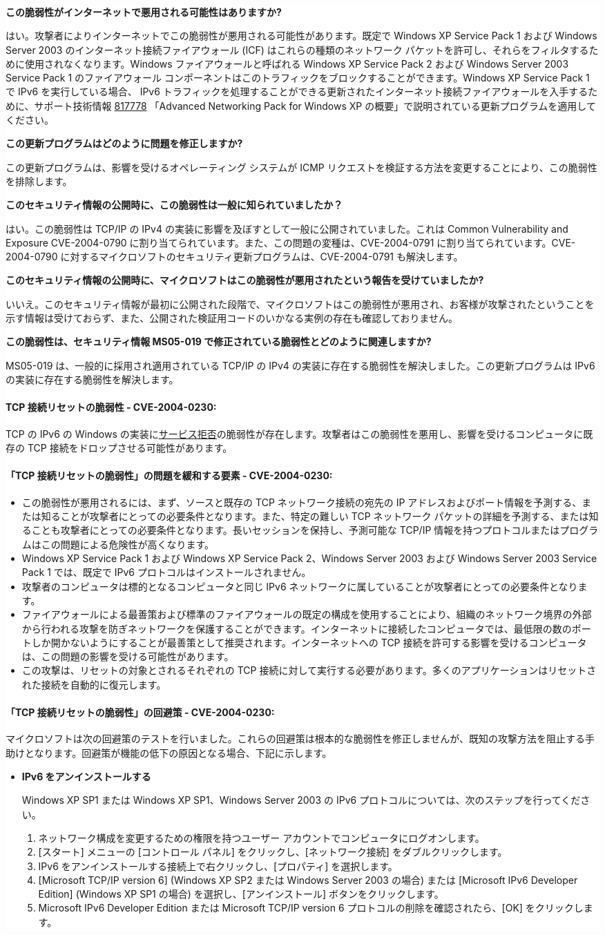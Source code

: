 **この脆弱性がインターネットで悪用される可能性はありますか?**

はい。攻撃者によりインターネットでこの脆弱性が悪用される可能性があります。既定で Windows XP Service Pack 1 および Windows Server 2003 のインターネット接続ファイアウォール (ICF) はこれらの種類のネットワーク パケットを許可し、それらをフィルタするために使用されなくなります。Windows ファイアウォールと呼ばれる Windows XP Service Pack 2 および Windows Server 2003 Service Pack 1 のファイアウォール コンポーネントはこのトラフィックをブロックすることができます。Windows XP Service Pack 1 で IPv6 を実行している場合、 IPv6 トラフィックを処理することができる更新されたインターネット接続ファイアウォールを入手するために、サポート技術情報 [817778](http://support.microsoft.com/kb/817778) 「Advanced Networking Pack for Windows XP の概要」で説明されている更新プログラムを適用してください。

**この更新プログラムはどのように問題を修正しますか?**

この更新プログラムは、影響を受けるオペレーティング システムが ICMP リクエストを検証する方法を変更することにより、この脆弱性を排除します。

**このセキュリティ情報の公開時に、この脆弱性は一般に知られていましたか？**

はい。この脆弱性は TCP/IP の IPv4 の実装に影響を及ぼすとして一般に公開されていました。これは Common Vulnerability and Exposure CVE-2004-0790 に割り当てられています。また、この問題の変種は、CVE-2004-0791 に割り当てられています。CVE-2004-0790 に対するマイクロソフトのセキュリティ更新プログラムは、CVE-2004-0791 も解決します。

**このセキュリティ情報の公開時に、マイクロソフトはこの脆弱性が悪用されたという報告を受けていましたか?**

いいえ。このセキュリティ情報が最初に公開された段階で、マイクロソフトはこの脆弱性が悪用され、お客様が攻撃されたということを示す情報は受けておらず、また、公開された検証用コードのいかなる実例の存在も確認しておりません。

**この脆弱性は、セキュリティ情報 MS05-019 で修正されている脆弱性とどのように関連しますか?**

MS05-019 は、一般的に採用され適用されている TCP/IP の IPv4 の実装に存在する脆弱性を解決しました。この更新プログラムは IPv6 の実装に存在する脆弱性を解決します。

#### TCP 接続リセットの脆弱性 - CVE-2004-0230:

TCP の IPv6 の Windows の実装に[サービス拒否](http://www.microsoft.com/japan/security/glossary.mspx)の脆弱性が存在します。攻撃者はこの脆弱性を悪用し、影響を受けるコンピュータに既存の TCP 接続をドロップさせる可能性があります。

#### 「TCP 接続リセットの脆弱性」の問題を緩和する要素 - CVE-2004-0230:

-   この脆弱性が悪用されるには、まず、ソースと既存の TCP ネットワーク接続の宛先の IP アドレスおよびポート情報を予測する、または知ることが攻撃者にとっての必要条件となります。また、特定の難しい TCP ネットワーク パケットの詳細を予測する、または知ることも攻撃者にとっての必要条件となります。長いセッションを保持し、予測可能な TCP/IP 情報を持つプロトコルまたはプログラムはこの問題による危険性が高くなります。
-   Windows XP Service Pack 1 および Windows XP Service Pack 2、Windows Server 2003 および Windows Server 2003 Service Pack 1 では、既定で IPv6 プロトコルはインストールされません。
-   攻撃者のコンピュータは標的となるコンピュータと同じ IPv6 ネットワークに属していることが攻撃者にとっての必要条件となります。
-   ファイアウォールによる最善策および標準のファイアウォールの既定の構成を使用することにより、組織のネットワーク境界の外部から行われる攻撃を防ぎネットワークを保護することができます。インターネットに接続したコンピュータでは、最低限の数のポートしか開かないようにすることが最善策として推奨されます。インターネットへの TCP 接続を許可する影響を受けるコンピュータは、この問題の影響を受ける可能性があります。
-   この攻撃は、リセットの対象とされるそれぞれの TCP 接続に対して実行する必要があります。多くのアプリケーションはリセットされた接続を自動的に復元します。

#### 「TCP 接続リセットの脆弱性」の回避策 - CVE-2004-0230:

マイクロソフトは次の回避策のテストを行いました。これらの回避策は根本的な脆弱性を修正しませんが、既知の攻撃方法を阻止する手助けとなります。回避策が機能の低下の原因となる場合、下記に示します。

-   **IPv6 をアンインストールする**

    Windows XP SP1 または Windows XP SP1、Windows Server 2003 の IPv6 プロトコルについては、次のステップを行ってください。

    1.  ネットワーク構成を変更するための権限を持つユーザー アカウントでコンピュータにログオンします。
    2.  \[スタート\] メニューの \[コントロール パネル\] をクリックし、\[ネットワーク接続\] をダブルクリックします。
    3.  IPv6 をアンインストールする接続上で右クリックし、\[プロパティ\] を選択します。
    4.  \[Microsoft TCP/IP version 6\] (Windows XP SP2 または Windows Server 2003 の場合) または \[Microsoft IPv6 Developer Edition\] (Windows XP SP1 の場合) を選択し、\[アンインストール\] ボタンをクリックします。
    5.  Microsoft IPv6 Developer Edition または Microsoft TCP/IP version 6 プロトコルの削除を確認されたら、\[OK\] をクリックします。

